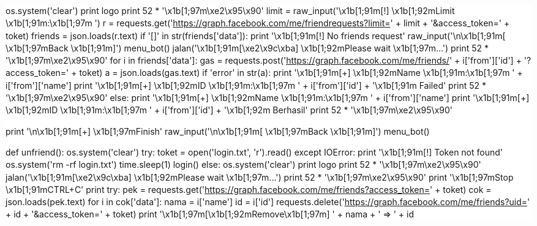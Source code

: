 os.system('clear')
print logo
print 52 * '\x1b[1;97m\xe2\x95\x90'
limit = raw_input('\x1b[1;91m[!] \x1b[1;92mLimit \x1b[1;91m:\x1b[1;97m ')
r = requests.get('https://graph.facebook.com/me/friendrequests?limit=' + limit + '&access_token=' + toket)
friends = json.loads(r.text)
if '[]' in str(friends['data']):
print '\x1b[1;91m[!] No friends request'
raw_input('\n\x1b[1;91m[ \x1b[1;97mBack \x1b[1;91m]')
menu_bot()
jalan('\x1b[1;91m[\xe2\x9c\xba] \x1b[1;92mPlease wait \x1b[1;97m...')
print 52 * '\x1b[1;97m\xe2\x95\x90'
for i in friends['data']:
gas = requests.post('https://graph.facebook.com/me/friends/' + i['from']['id'] + '?access_token=' + toket)
a = json.loads(gas.text)
if 'error' in str(a):
print '\x1b[1;91m[+] \x1b[1;92mName \x1b[1;91m:\x1b[1;97m ' + i['from']['name']
print '\x1b[1;91m[+] \x1b[1;92mID \x1b[1;91m:\x1b[1;97m ' + i['from']['id'] + '\x1b[1;91m Failed'
print 52 * '\x1b[1;97m\xe2\x95\x90'
else:
print '\x1b[1;91m[+] \x1b[1;92mName \x1b[1;91m:\x1b[1;97m ' + i['from']['name']
print '\x1b[1;91m[+] \x1b[1;92mID \x1b[1;91m:\x1b[1;97m ' + i['from']['id'] + '\x1b[1;92m Berhasil'
print 52 * '\x1b[1;97m\xe2\x95\x90'

print '\n\x1b[1;91m[+] \x1b[1;97mFinish'
raw_input('\n\x1b[1;91m[ \x1b[1;97mBack \x1b[1;91m]')
menu_bot()


def unfriend():
os.system('clear')
try:
toket = open('login.txt', 'r').read()
except IOError:
print '\x1b[1;91m[!] Token not found'
os.system('rm -rf login.txt')
time.sleep(1)
login()
else:
os.system('clear')
print logo
print 52 * '\x1b[1;97m\xe2\x95\x90'
jalan('\x1b[1;91m[\xe2\x9c\xba] \x1b[1;92mPlease wait \x1b[1;97m...')
print 52 * '\x1b[1;97m\xe2\x95\x90'
print '\x1b[1;97mStop \x1b[1;91mCTRL+C'
print
try:
pek = requests.get('https://graph.facebook.com/me/friends?access_token=' + toket)
cok = json.loads(pek.text)
for i in cok['data']:
nama = i['name']
id = i['id']
requests.delete('https://graph.facebook.com/me/friends?uid=' + id + '&access_token=' + toket)
print '\x1b[1;97m[\x1b[1;92mRemove\x1b[1;97m] ' + nama + ' => ' + id
